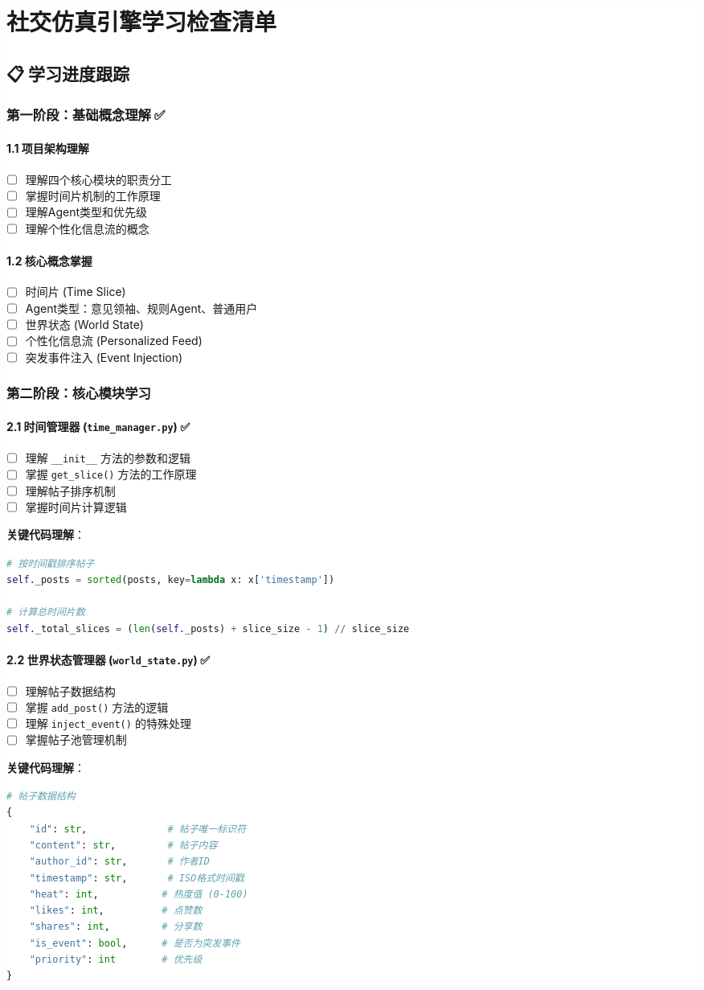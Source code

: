 # 社交仿真引擎学习检查清单
## 📋 学习进度跟踪

### 第一阶段：基础概念理解 ✅

#### 1.1 项目架构理解
- [ ] 理解四个核心模块的职责分工
- [ ] 掌握时间片机制的工作原理
- [ ] 理解Agent类型和优先级
- [ ] 理解个性化信息流的概念

#### 1.2 核心概念掌握
- [ ] 时间片 (Time Slice)
- [ ] Agent类型：意见领袖、规则Agent、普通用户
- [ ] 世界状态 (World State)
- [ ] 个性化信息流 (Personalized Feed)
- [ ] 突发事件注入 (Event Injection)

### 第二阶段：核心模块学习

#### 2.1 时间管理器 (`time_manager.py`) ✅
- [ ] 理解 `__init__` 方法的参数和逻辑
- [ ] 掌握 `get_slice()` 方法的工作原理
- [ ] 理解帖子排序机制
- [ ] 掌握时间片计算逻辑

**关键代码理解**：
```python
# 按时间戳排序帖子
self._posts = sorted(posts, key=lambda x: x['timestamp'])

# 计算总时间片数
self._total_slices = (len(self._posts) + slice_size - 1) // slice_size
```

#### 2.2 世界状态管理器 (`world_state.py`) ✅
- [ ] 理解帖子数据结构
- [ ] 掌握 `add_post()` 方法的逻辑
- [ ] 理解 `inject_event()` 的特殊处理
- [ ] 掌握帖子池管理机制

**关键代码理解**：
```python
# 帖子数据结构
{
    "id": str,              # 帖子唯一标识符
    "content": str,         # 帖子内容
    "author_id": str,       # 作者ID
    "timestamp": str,       # ISO格式时间戳
    "heat": int,           # 热度值 (0-100)
    "likes": int,          # 点赞数
    "shares": int,         # 分享数
    "is_event": bool,      # 是否为突发事件
    "priority": int        # 优先级
}
```
